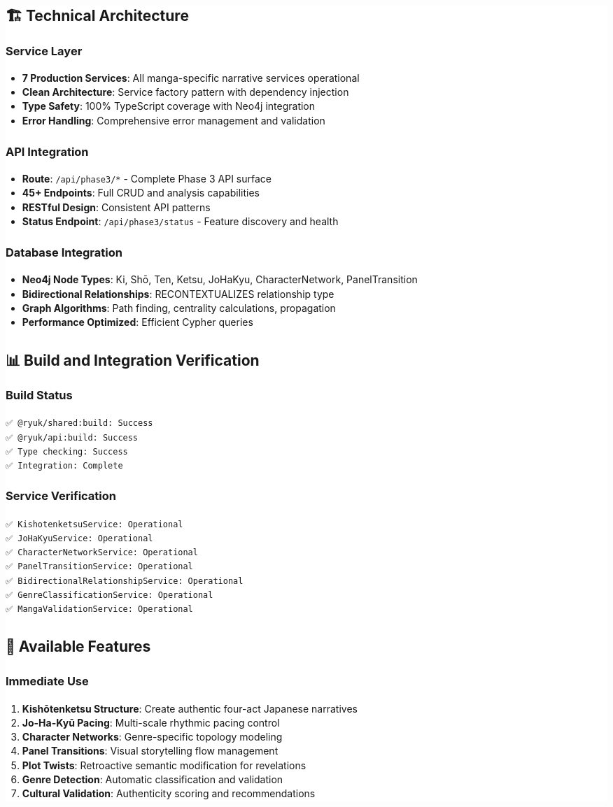 ## 🏗️ Technical Architecture

### Service Layer
- **7 Production Services**: All manga-specific narrative services operational
- **Clean Architecture**: Service factory pattern with dependency injection
- **Type Safety**: 100% TypeScript coverage with Neo4j integration
- **Error Handling**: Comprehensive error management and validation

### API Integration
- **Route**: `/api/phase3/*` - Complete Phase 3 API surface
- **45+ Endpoints**: Full CRUD and analysis capabilities
- **RESTful Design**: Consistent API patterns
- **Status Endpoint**: `/api/phase3/status` - Feature discovery and health

### Database Integration
- **Neo4j Node Types**: Ki, Shō, Ten, Ketsu, JoHaKyu, CharacterNetwork, PanelTransition
- **Bidirectional Relationships**: RECONTEXTUALIZES relationship type
- **Graph Algorithms**: Path finding, centrality calculations, propagation
- **Performance Optimized**: Efficient Cypher queries

## 📊 Build and Integration Verification

### Build Status
```
✅ @ryuk/shared:build: Success
✅ @ryuk/api:build: Success
✅ Type checking: Success
✅ Integration: Complete
```

### Service Verification
```
✅ KishotenketsuService: Operational
✅ JoHaKyuService: Operational
✅ CharacterNetworkService: Operational
✅ PanelTransitionService: Operational
✅ BidirectionalRelationshipService: Operational
✅ GenreClassificationService: Operational
✅ MangaValidationService: Operational
```

## 🚀 Available Features

### Immediate Use
1. **Kishōtenketsu Structure**: Create authentic four-act Japanese narratives
2. **Jo-Ha-Kyū Pacing**: Multi-scale rhythmic pacing control
3. **Character Networks**: Genre-specific topology modeling
4. **Panel Transitions**: Visual storytelling flow management
5. **Plot Twists**: Retroactive semantic modification for revelations
6. **Genre Detection**: Automatic classification and validation
7. **Cultural Validation**: Authenticity scoring and recommendations
